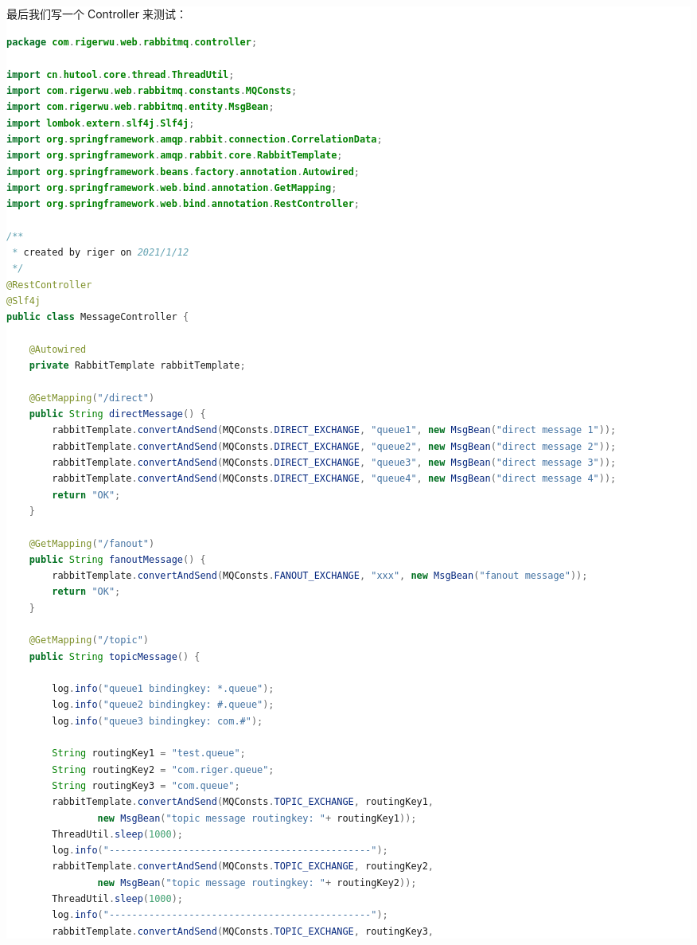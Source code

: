 
最后我们写一个 Controller 来测试：

```java
package com.rigerwu.web.rabbitmq.controller;

import cn.hutool.core.thread.ThreadUtil;
import com.rigerwu.web.rabbitmq.constants.MQConsts;
import com.rigerwu.web.rabbitmq.entity.MsgBean;
import lombok.extern.slf4j.Slf4j;
import org.springframework.amqp.rabbit.connection.CorrelationData;
import org.springframework.amqp.rabbit.core.RabbitTemplate;
import org.springframework.beans.factory.annotation.Autowired;
import org.springframework.web.bind.annotation.GetMapping;
import org.springframework.web.bind.annotation.RestController;

/**
 * created by riger on 2021/1/12
 */
@RestController
@Slf4j
public class MessageController {

    @Autowired
    private RabbitTemplate rabbitTemplate;

    @GetMapping("/direct")
    public String directMessage() {
        rabbitTemplate.convertAndSend(MQConsts.DIRECT_EXCHANGE, "queue1", new MsgBean("direct message 1"));
        rabbitTemplate.convertAndSend(MQConsts.DIRECT_EXCHANGE, "queue2", new MsgBean("direct message 2"));
        rabbitTemplate.convertAndSend(MQConsts.DIRECT_EXCHANGE, "queue3", new MsgBean("direct message 3"));
        rabbitTemplate.convertAndSend(MQConsts.DIRECT_EXCHANGE, "queue4", new MsgBean("direct message 4"));
        return "OK";
    }

    @GetMapping("/fanout")
    public String fanoutMessage() {
        rabbitTemplate.convertAndSend(MQConsts.FANOUT_EXCHANGE, "xxx", new MsgBean("fanout message"));
        return "OK";
    }

    @GetMapping("/topic")
    public String topicMessage() {

        log.info("queue1 bindingkey: *.queue");
        log.info("queue2 bindingkey: #.queue");
        log.info("queue3 bindingkey: com.#");

        String routingKey1 = "test.queue";
        String routingKey2 = "com.riger.queue";
        String routingKey3 = "com.queue";
        rabbitTemplate.convertAndSend(MQConsts.TOPIC_EXCHANGE, routingKey1,
                new MsgBean("topic message routingkey: "+ routingKey1));
        ThreadUtil.sleep(1000);
        log.info("----------------------------------------------");
        rabbitTemplate.convertAndSend(MQConsts.TOPIC_EXCHANGE, routingKey2,
                new MsgBean("topic message routingkey: "+ routingKey2));
        ThreadUtil.sleep(1000);
        log.info("----------------------------------------------");
        rabbitTemplate.convertAndSend(MQConsts.TOPIC_EXCHANGE, routingKey3,
```